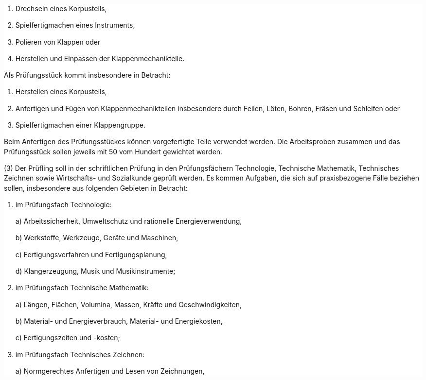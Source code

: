 1.  Drechseln eines Korpusteils,


2.  Spielfertigmachen eines Instruments,


3.  Polieren von Klappen oder


4.  Herstellen und Einpassen der Klappenmechanikteile.



Als Prüfungsstück kommt insbesondere in Betracht:

1.  Herstellen eines Korpusteils,


2.  Anfertigen und Fügen von Klappenmechanikteilen insbesondere durch
    Feilen, Löten, Bohren, Fräsen und Schleifen oder


3.  Spielfertigmachen einer Klappengruppe.



Beim Anfertigen des Prüfungsstückes können vorgefertigte Teile
verwendet werden. Die Arbeitsproben zusammen und das Prüfungsstück
sollen jeweils mit 50 vom Hundert gewichtet werden.

(3) Der Prüfling soll in der schriftlichen Prüfung in den
Prüfungsfächern Technologie, Technische Mathematik, Technisches
Zeichnen sowie Wirtschafts- und Sozialkunde geprüft werden. Es kommen
Aufgaben, die sich auf praxisbezogene Fälle beziehen sollen,
insbesondere aus folgenden Gebieten in Betracht:

1.  im Prüfungsfach Technologie:

    a)  Arbeitssicherheit, Umweltschutz und rationelle Energieverwendung,


    b)  Werkstoffe, Werkzeuge, Geräte und Maschinen,


    c)  Fertigungsverfahren und Fertigungsplanung,


    d)  Klangerzeugung, Musik und Musikinstrumente;





2.  im Prüfungsfach Technische Mathematik:

    a)  Längen, Flächen, Volumina, Massen, Kräfte und Geschwindigkeiten,


    b)  Material- und Energieverbrauch, Material- und Energiekosten,


    c)  Fertigungszeiten und -kosten;





3.  im Prüfungsfach Technisches Zeichnen:

    a)  Normgerechtes Anfertigen und Lesen von Zeichnungen,

